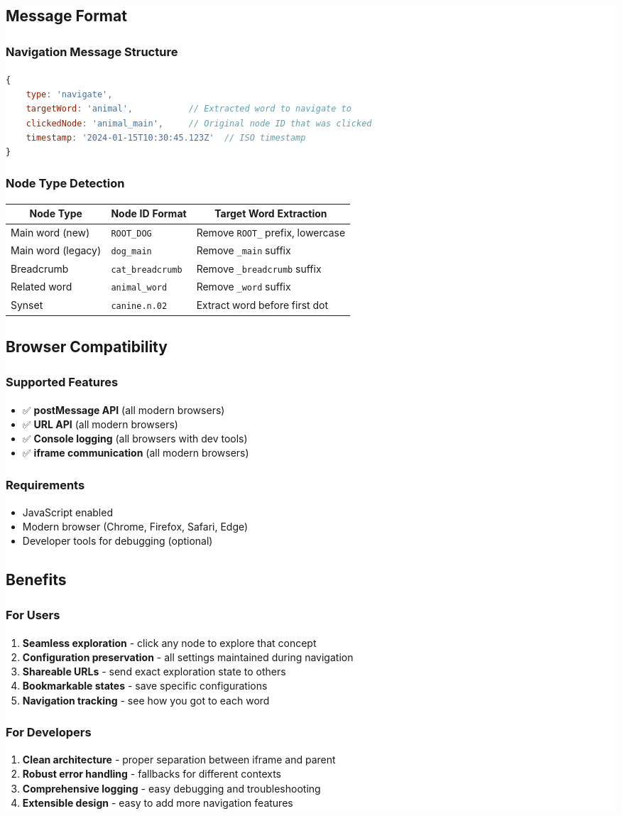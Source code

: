 ## Message Format

### Navigation Message Structure
```javascript
{
    type: 'navigate',
    targetWord: 'animal',           // Extracted word to navigate to
    clickedNode: 'animal_main',     // Original node ID that was clicked
    timestamp: '2024-01-15T10:30:45.123Z'  // ISO timestamp
}
```

### Node Type Detection
| Node Type | Node ID Format | Target Word Extraction |
|-----------|----------------|------------------------|
| Main word (new) | `ROOT_DOG` | Remove `ROOT_` prefix, lowercase |
| Main word (legacy) | `dog_main` | Remove `_main` suffix |
| Breadcrumb | `cat_breadcrumb` | Remove `_breadcrumb` suffix |
| Related word | `animal_word` | Remove `_word` suffix |
| Synset | `canine.n.02` | Extract word before first dot |

## Browser Compatibility

### Supported Features
- ✅ **postMessage API** (all modern browsers)
- ✅ **URL API** (all modern browsers)
- ✅ **Console logging** (all browsers with dev tools)
- ✅ **iframe communication** (all modern browsers)

### Requirements
- JavaScript enabled
- Modern browser (Chrome, Firefox, Safari, Edge)
- Developer tools for debugging (optional)

## Benefits

### For Users
1. **Seamless exploration** - click any node to explore that concept
2. **Configuration preservation** - all settings maintained during navigation
3. **Shareable URLs** - send exact exploration state to others
4. **Bookmarkable states** - save specific configurations
5. **Navigation tracking** - see how you got to each word

### For Developers
1. **Clean architecture** - proper separation between iframe and parent
2. **Robust error handling** - fallbacks for different contexts
3. **Comprehensive logging** - easy debugging and troubleshooting
4. **Extensible design** - easy to add more navigation features
